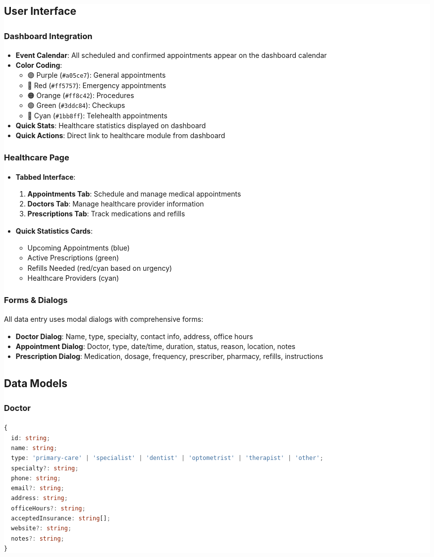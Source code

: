 ## User Interface

### Dashboard Integration
- **Event Calendar**: All scheduled and confirmed appointments appear on the dashboard calendar
- **Color Coding**:
  - 🟣 Purple (`#a05ce7`): General appointments
  - 🔴 Red (`#ff5757`): Emergency appointments
  - 🟠 Orange (`#ff8c42`): Procedures
  - 🟢 Green (`#3ddc84`): Checkups
  - 🔵 Cyan (`#1bb8ff`): Telehealth appointments
- **Quick Stats**: Healthcare statistics displayed on dashboard
- **Quick Actions**: Direct link to healthcare module from dashboard

### Healthcare Page
- **Tabbed Interface**:
  1. **Appointments Tab**: Schedule and manage medical appointments
  2. **Doctors Tab**: Manage healthcare provider information
  3. **Prescriptions Tab**: Track medications and refills

- **Quick Statistics Cards**:
  - Upcoming Appointments (blue)
  - Active Prescriptions (green)
  - Refills Needed (red/cyan based on urgency)
  - Healthcare Providers (cyan)

### Forms & Dialogs
All data entry uses modal dialogs with comprehensive forms:
- **Doctor Dialog**: Name, type, specialty, contact info, address, office hours
- **Appointment Dialog**: Doctor, type, date/time, duration, status, reason, location, notes
- **Prescription Dialog**: Medication, dosage, frequency, prescriber, pharmacy, refills, instructions

## Data Models

### Doctor
```typescript
{
  id: string;
  name: string;
  type: 'primary-care' | 'specialist' | 'dentist' | 'optometrist' | 'therapist' | 'other';
  specialty?: string;
  phone: string;
  email?: string;
  address: string;
  officeHours?: string;
  acceptedInsurance: string[];
  website?: string;
  notes?: string;
}
```
